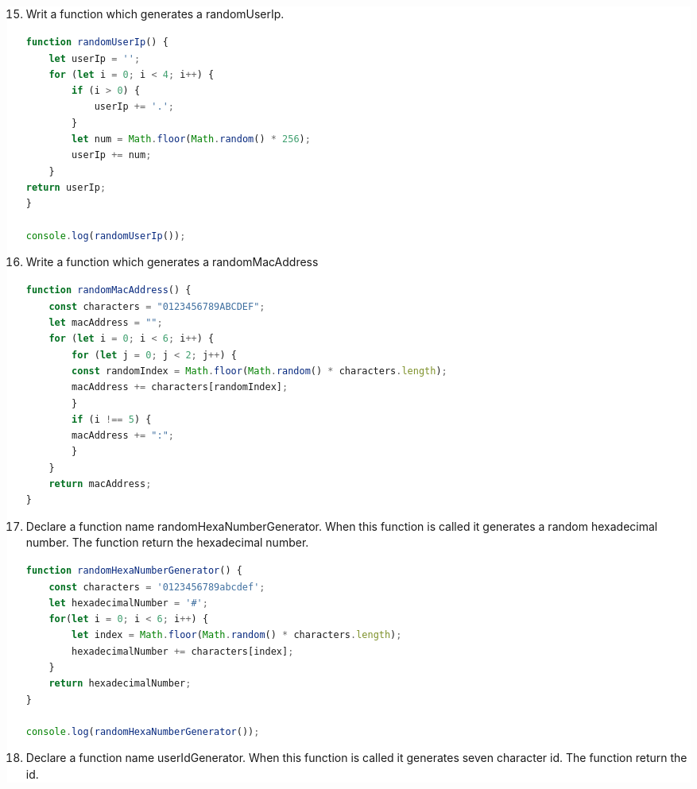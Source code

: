 15. Writ a function which generates a randomUserIp.

    ```js
    function randomUserIp() {
        let userIp = '';
        for (let i = 0; i < 4; i++) {
            if (i > 0) {
                userIp += '.';
            }
            let num = Math.floor(Math.random() * 256);
            userIp += num;
        }
    return userIp;
    }

    console.log(randomUserIp());
    ```

16. Write a function which generates a randomMacAddress

    ```js
    function randomMacAddress() {
        const characters = "0123456789ABCDEF";
        let macAddress = "";
        for (let i = 0; i < 6; i++) {
            for (let j = 0; j < 2; j++) {
            const randomIndex = Math.floor(Math.random() * characters.length);
            macAddress += characters[randomIndex];
            }
            if (i !== 5) {
            macAddress += ":";
            }
        }
        return macAddress;
    }
    ```

17. Declare a function name randomHexaNumberGenerator. When this function is called it generates a random hexadecimal number. The function return the hexadecimal number.

    ```js
    function randomHexaNumberGenerator() {
        const characters = '0123456789abcdef';
        let hexadecimalNumber = '#';
        for(let i = 0; i < 6; i++) {
            let index = Math.floor(Math.random() * characters.length);
            hexadecimalNumber += characters[index];
        }
        return hexadecimalNumber;
    }

    console.log(randomHexaNumberGenerator());
    ```

18. Declare a function name userIdGenerator. When this function is called it generates seven character id. The function return the id.
